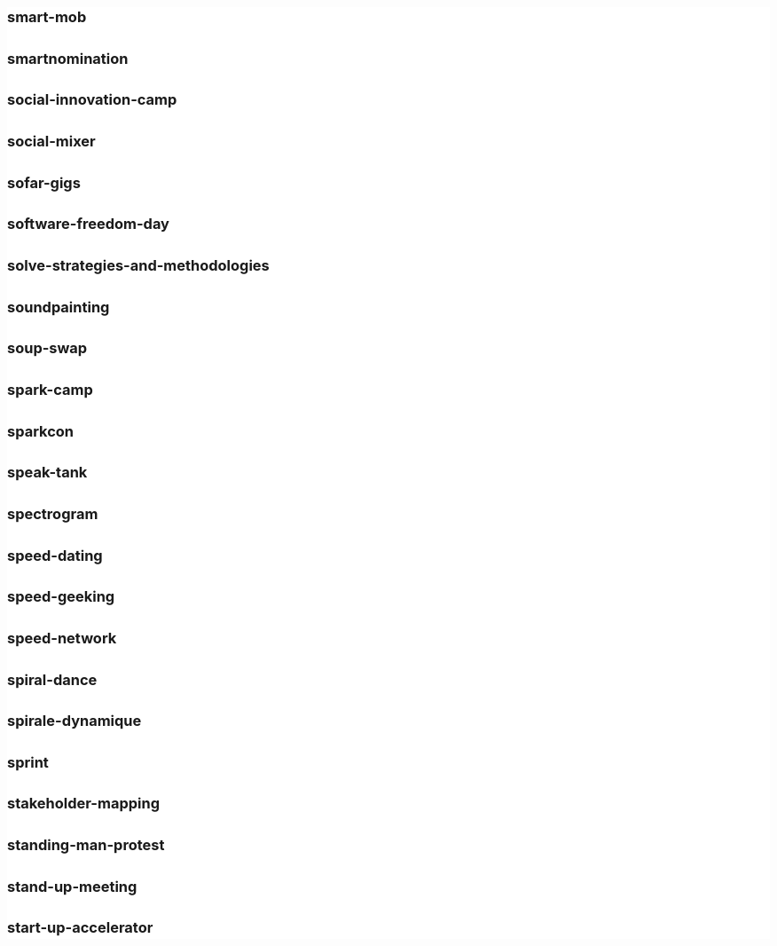 ### smart-mob

### smartnomination

### social-innovation-camp

### social-mixer

### sofar-gigs

### software-freedom-day

### solve-strategies-and-methodologies

### soundpainting

### soup-swap

### spark-camp

### sparkcon

### speak-tank

### spectrogram

### speed-dating

### speed-geeking

### speed-network

### spiral-dance

### spirale-dynamique

### sprint

### stakeholder-mapping

### standing-man-protest

### stand-up-meeting

### start-up-accelerator
